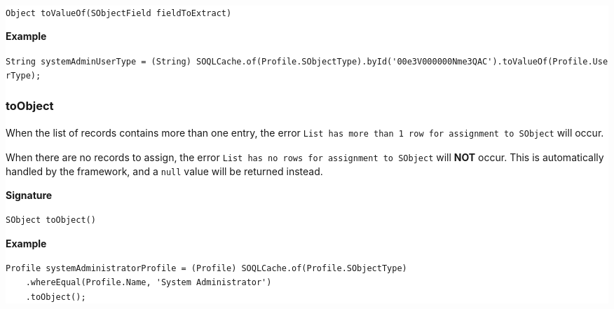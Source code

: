 ```apex title="Method Signature"
Object toValueOf(SObjectField fieldToExtract)
```

**Example**

```apex title="Extract Field Value"
String systemAdminUserType = (String) SOQLCache.of(Profile.SObjectType).byId('00e3V000000Nme3QAC').toValueOf(Profile.UserType);
```

### toObject

When the list of records contains more than one entry, the error `List has more than 1 row for assignment to SObject` will occur.

When there are no records to assign, the error `List has no rows for assignment to SObject` will **NOT** occur. This is automatically handled by the framework, and a `null` value will be returned instead.

**Signature**

```apex title="Method Signature"
SObject toObject()
```

**Example**

```apex title="Extract Single Record"
Profile systemAdministratorProfile = (Profile) SOQLCache.of(Profile.SObjectType)
    .whereEqual(Profile.Name, 'System Administrator')
    .toObject();
```
